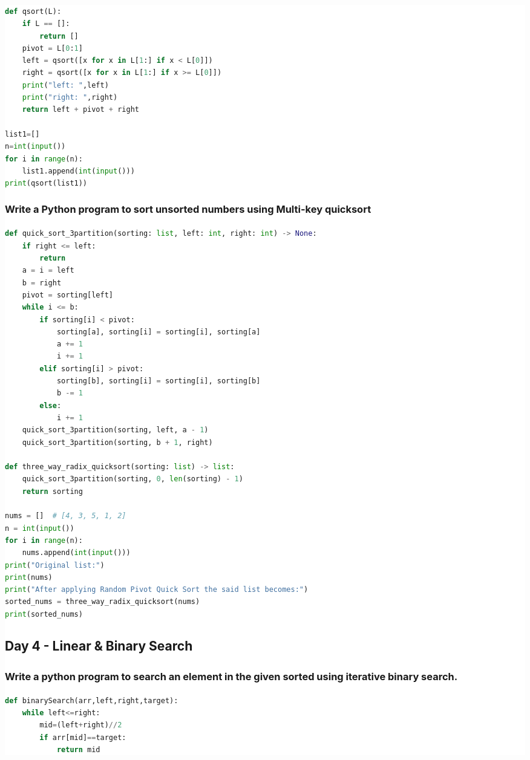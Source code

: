 ```py
def qsort(L):
    if L == []:
        return []
    pivot = L[0:1]
    left = qsort([x for x in L[1:] if x < L[0]])
    right = qsort([x for x in L[1:] if x >= L[0]])
    print("left: ",left)
    print("right: ",right)
    return left + pivot + right

list1=[]
n=int(input())
for i in range(n):
    list1.append(int(input()))
print(qsort(list1))
```
### Write a Python program to sort unsorted numbers using Multi-key quicksort
```py
def quick_sort_3partition(sorting: list, left: int, right: int) -> None:
    if right <= left:
        return
    a = i = left
    b = right
    pivot = sorting[left]
    while i <= b:
        if sorting[i] < pivot:
            sorting[a], sorting[i] = sorting[i], sorting[a]
            a += 1
            i += 1
        elif sorting[i] > pivot:
            sorting[b], sorting[i] = sorting[i], sorting[b]
            b -= 1
        else:
            i += 1
    quick_sort_3partition(sorting, left, a - 1)
    quick_sort_3partition(sorting, b + 1, right)

def three_way_radix_quicksort(sorting: list) -> list:
    quick_sort_3partition(sorting, 0, len(sorting) - 1)
    return sorting

nums = []  # [4, 3, 5, 1, 2]
n = int(input())
for i in range(n):
    nums.append(int(input()))
print("Original list:")
print(nums)
print("After applying Random Pivot Quick Sort the said list becomes:")
sorted_nums = three_way_radix_quicksort(nums)
print(sorted_nums)
```
## Day 4 - Linear & Binary Search
### Write a python program to search an element in the given sorted using iterative binary search.
```py
def binarySearch(arr,left,right,target):
    while left<=right:
        mid=(left+right)//2
        if arr[mid]==target:
            return mid
```